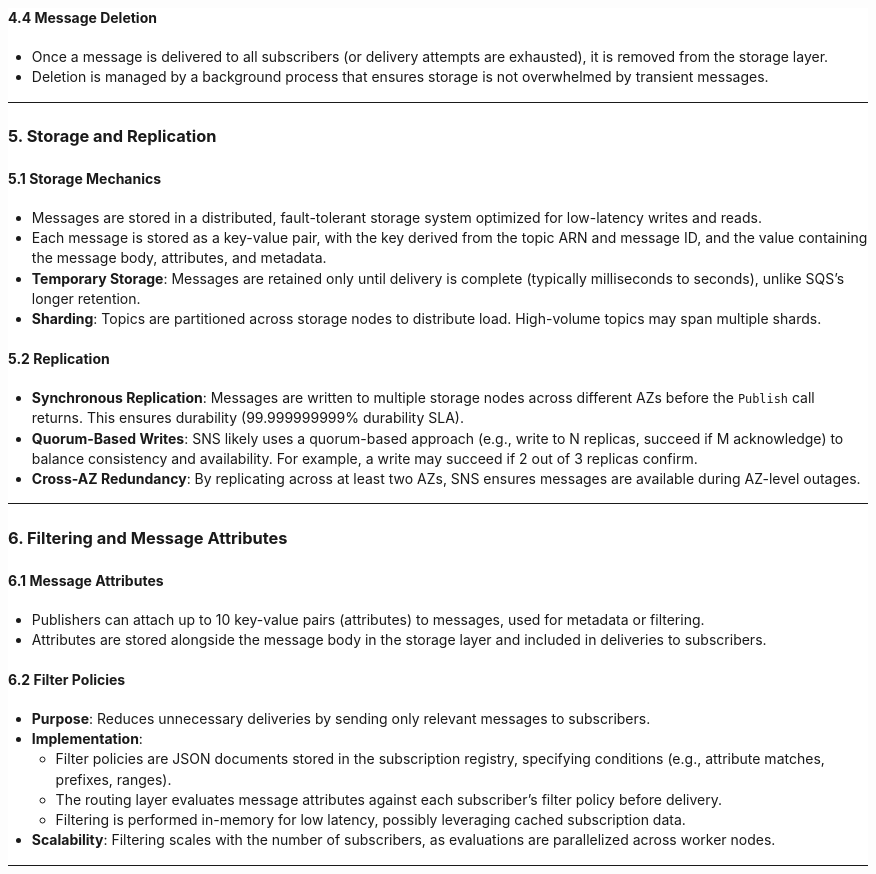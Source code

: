 #### **4.4 Message Deletion**
- Once a message is delivered to all subscribers (or delivery attempts are exhausted), it is removed from the storage layer.
- Deletion is managed by a background process that ensures storage is not overwhelmed by transient messages.

---

### **5. Storage and Replication**

#### **5.1 Storage Mechanics**
- Messages are stored in a distributed, fault-tolerant storage system optimized for low-latency writes and reads.
- Each message is stored as a key-value pair, with the key derived from the topic ARN and message ID, and the value containing the message body, attributes, and metadata.
- **Temporary Storage**: Messages are retained only until delivery is complete (typically milliseconds to seconds), unlike SQS’s longer retention.
- **Sharding**: Topics are partitioned across storage nodes to distribute load. High-volume topics may span multiple shards.

#### **5.2 Replication**
- **Synchronous Replication**: Messages are written to multiple storage nodes across different AZs before the `Publish` call returns. This ensures durability (99.999999999% durability SLA).
- **Quorum-Based Writes**: SNS likely uses a quorum-based approach (e.g., write to N replicas, succeed if M acknowledge) to balance consistency and availability. For example, a write may succeed if 2 out of 3 replicas confirm.
- **Cross-AZ Redundancy**: By replicating across at least two AZs, SNS ensures messages are available during AZ-level outages.

---

### **6. Filtering and Message Attributes**

#### **6.1 Message Attributes**
- Publishers can attach up to 10 key-value pairs (attributes) to messages, used for metadata or filtering.
- Attributes are stored alongside the message body in the storage layer and included in deliveries to subscribers.

#### **6.2 Filter Policies**
- **Purpose**: Reduces unnecessary deliveries by sending only relevant messages to subscribers.
- **Implementation**:
  - Filter policies are JSON documents stored in the subscription registry, specifying conditions (e.g., attribute matches, prefixes, ranges).
  - The routing layer evaluates message attributes against each subscriber’s filter policy before delivery.
  - Filtering is performed in-memory for low latency, possibly leveraging cached subscription data.
- **Scalability**: Filtering scales with the number of subscribers, as evaluations are parallelized across worker nodes.

---

